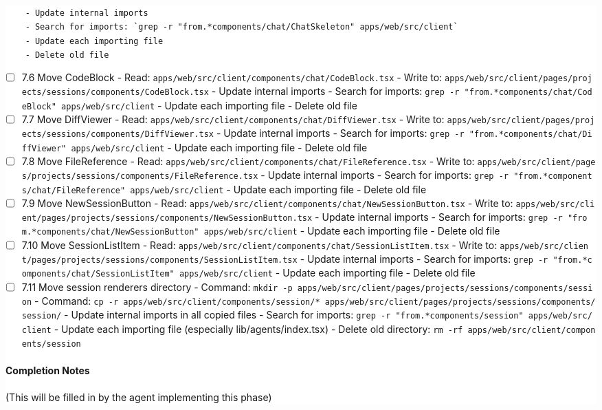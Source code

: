         - Update internal imports
        - Search for imports: `grep -r "from.*components/chat/ChatSkeleton" apps/web/src/client`
        - Update each importing file
        - Delete old file
- [ ] 7.6 Move CodeBlock
        - Read: `apps/web/src/client/components/chat/CodeBlock.tsx`
        - Write to: `apps/web/src/client/pages/projects/sessions/components/CodeBlock.tsx`
        - Update internal imports
        - Search for imports: `grep -r "from.*components/chat/CodeBlock" apps/web/src/client`
        - Update each importing file
        - Delete old file
- [ ] 7.7 Move DiffViewer
        - Read: `apps/web/src/client/components/chat/DiffViewer.tsx`
        - Write to: `apps/web/src/client/pages/projects/sessions/components/DiffViewer.tsx`
        - Update internal imports
        - Search for imports: `grep -r "from.*components/chat/DiffViewer" apps/web/src/client`
        - Update each importing file
        - Delete old file
- [ ] 7.8 Move FileReference
        - Read: `apps/web/src/client/components/chat/FileReference.tsx`
        - Write to: `apps/web/src/client/pages/projects/sessions/components/FileReference.tsx`
        - Update internal imports
        - Search for imports: `grep -r "from.*components/chat/FileReference" apps/web/src/client`
        - Update each importing file
        - Delete old file
- [ ] 7.9 Move NewSessionButton
        - Read: `apps/web/src/client/components/chat/NewSessionButton.tsx`
        - Write to: `apps/web/src/client/pages/projects/sessions/components/NewSessionButton.tsx`
        - Update internal imports
        - Search for imports: `grep -r "from.*components/chat/NewSessionButton" apps/web/src/client`
        - Update each importing file
        - Delete old file
- [ ] 7.10 Move SessionListItem
        - Read: `apps/web/src/client/components/chat/SessionListItem.tsx`
        - Write to: `apps/web/src/client/pages/projects/sessions/components/SessionListItem.tsx`
        - Update internal imports
        - Search for imports: `grep -r "from.*components/chat/SessionListItem" apps/web/src/client`
        - Update each importing file
        - Delete old file
- [ ] 7.11 Move session renderers directory
        - Command: `mkdir -p apps/web/src/client/pages/projects/sessions/components/session`
        - Command: `cp -r apps/web/src/client/components/session/* apps/web/src/client/pages/projects/sessions/components/session/`
        - Update internal imports in all copied files
        - Search for imports: `grep -r "from.*components/session" apps/web/src/client`
        - Update each importing file (especially lib/agents/index.tsx)
        - Delete old directory: `rm -rf apps/web/src/client/components/session`

#### Completion Notes

(This will be filled in by the agent implementing this phase)
